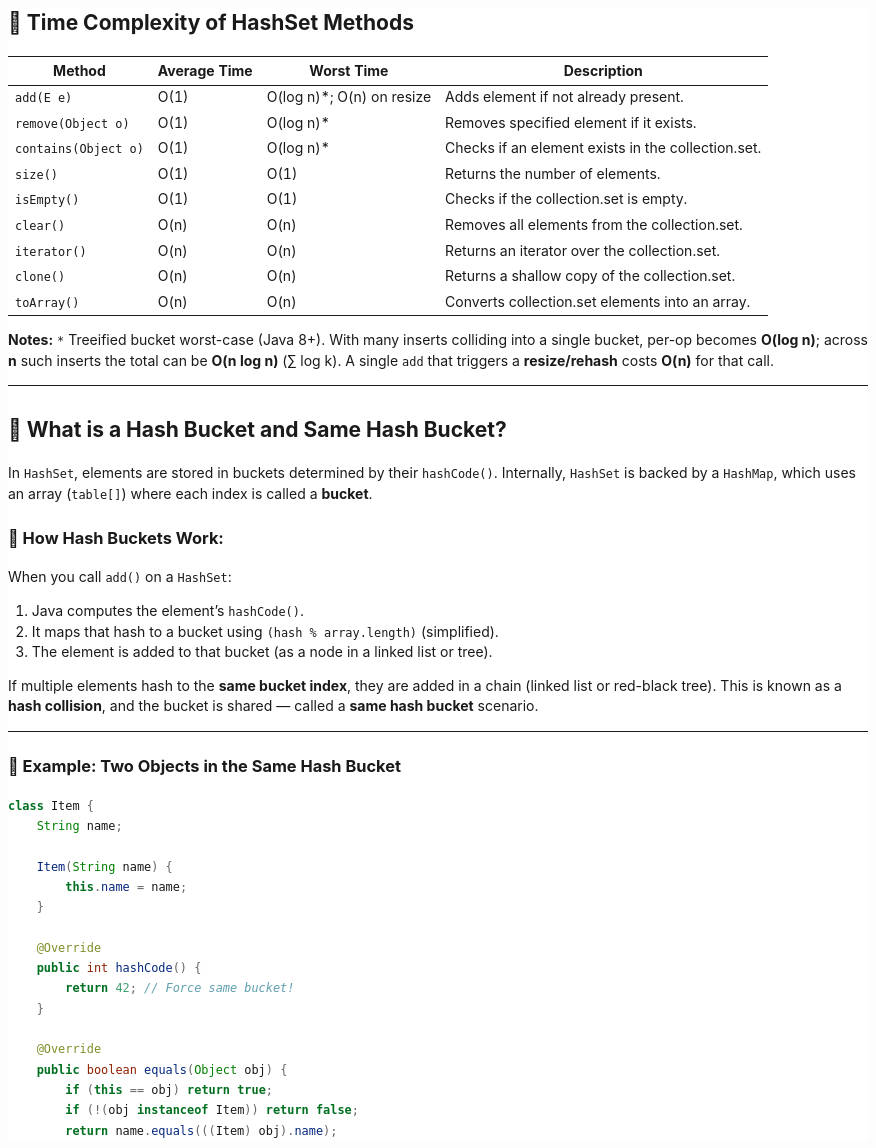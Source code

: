 
## 🔸 Time Complexity of HashSet Methods

| **Method**             | **Average Time** | **Worst Time** | **Description** |
|------------------------|------------------|----------------|-----------------|
| `add(E e)`             | O(1)             | O(log n)*; O(n) on resize           | Adds element if not already present. |
| `remove(Object o)`     | O(1)             | O(log n)*           | Removes specified element if it exists. |
| `contains(Object o)`   | O(1)             | O(log n)*           | Checks if an element exists in the collection.set. |
| `size()`               | O(1)             | O(1)           | Returns the number of elements. |
| `isEmpty()`            | O(1)             | O(1)           | Checks if the collection.set is empty. |
| `clear()`              | O(n)             | O(n)           | Removes all elements from the collection.set. |
| `iterator()`           | O(n)             | O(n)           | Returns an iterator over the collection.set. |
| `clone()`              | O(n)             | O(n)           | Returns a shallow copy of the collection.set. |
| `toArray()`            | O(n)             | O(n)           | Converts collection.set elements into an array. |

**Notes:** `*` Treeified bucket worst-case (Java 8+). With many inserts colliding into a single bucket, per-op becomes **O(log n)**; across **n** such inserts the total can be **O(n log n)** (∑ log k). A single `add` that triggers a **resize/rehash** costs **O(n)** for that call.

---
## 🔸 What is a Hash Bucket and Same Hash Bucket?

In `HashSet`, elements are stored in buckets determined by their `hashCode()`. Internally, `HashSet` is backed by a `HashMap`, which uses an array (`table[]`) where each index is called a **bucket**.

### 🔹 How Hash Buckets Work:

When you call `add()` on a `HashSet`:
1. Java computes the element’s `hashCode()`.
2. It maps that hash to a bucket using `(hash % array.length)` (simplified).
3. The element is added to that bucket (as a node in a linked list or tree).

If multiple elements hash to the **same bucket index**, they are added in a chain (linked list or red-black tree). This is known as a **hash collision**, and the bucket is shared — called a **same hash bucket** scenario.

---

### 🔹 Example: Two Objects in the Same Hash Bucket

```java
class Item {
    String name;

    Item(String name) {
        this.name = name;
    }

    @Override
    public int hashCode() {
        return 42; // Force same bucket!
    }

    @Override
    public boolean equals(Object obj) {
        if (this == obj) return true;
        if (!(obj instanceof Item)) return false;
        return name.equals(((Item) obj).name);
```